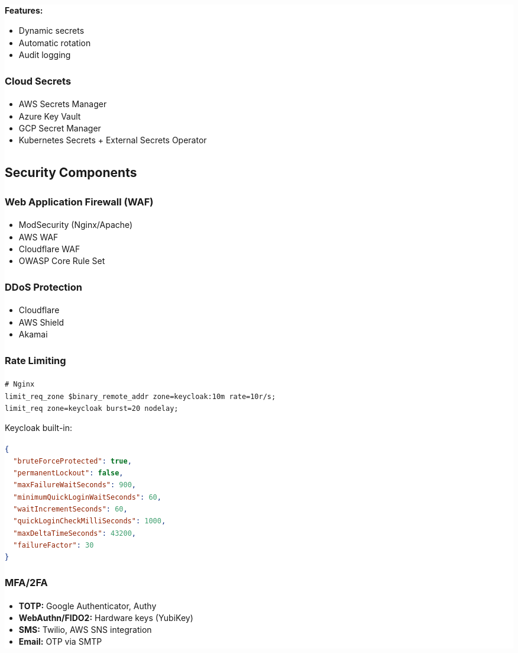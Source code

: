 **Features:**
- Dynamic secrets
- Automatic rotation
- Audit logging

### Cloud Secrets
- AWS Secrets Manager
- Azure Key Vault
- GCP Secret Manager
- Kubernetes Secrets + External Secrets Operator

## Security Components

### Web Application Firewall (WAF)
- ModSecurity (Nginx/Apache)
- AWS WAF
- Cloudflare WAF
- OWASP Core Rule Set

### DDoS Protection
- Cloudflare
- AWS Shield
- Akamai

### Rate Limiting
```nginx
# Nginx
limit_req_zone $binary_remote_addr zone=keycloak:10m rate=10r/s;
limit_req zone=keycloak burst=20 nodelay;
```

Keycloak built-in:
```json
{
  "bruteForceProtected": true,
  "permanentLockout": false,
  "maxFailureWaitSeconds": 900,
  "minimumQuickLoginWaitSeconds": 60,
  "waitIncrementSeconds": 60,
  "quickLoginCheckMilliSeconds": 1000,
  "maxDeltaTimeSeconds": 43200,
  "failureFactor": 30
}
```

### MFA/2FA
- **TOTP:** Google Authenticator, Authy
- **WebAuthn/FIDO2:** Hardware keys (YubiKey)
- **SMS:** Twilio, AWS SNS integration
- **Email:** OTP via SMTP
